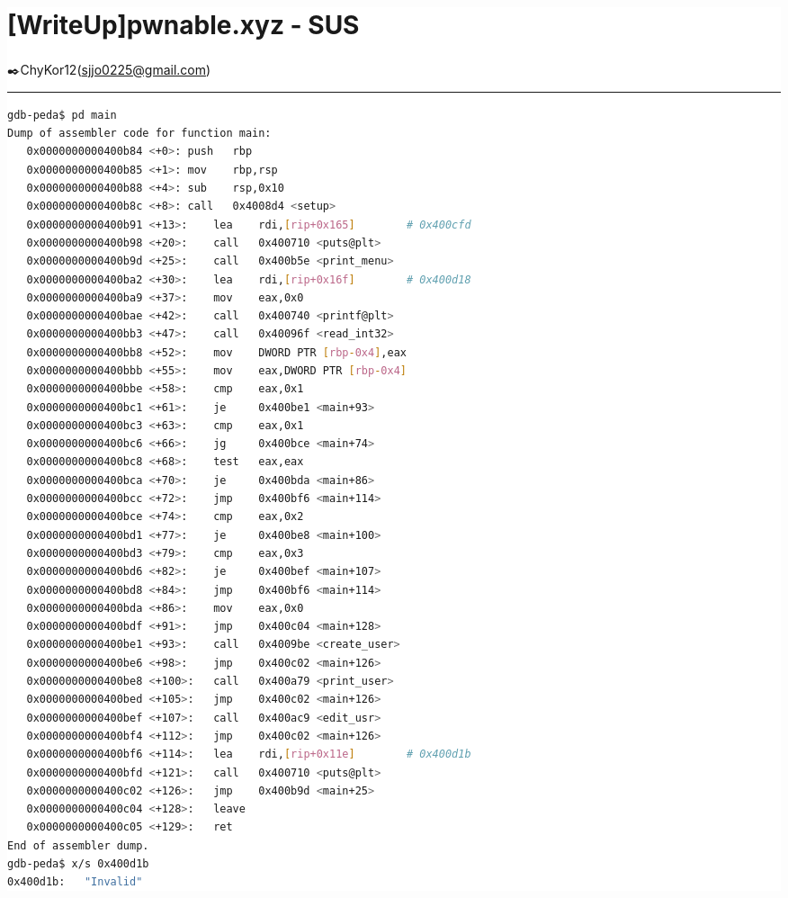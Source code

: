# [WriteUp]pwnable.xyz - SUS

:black_nib:ChyKor12(sjjo0225@gmail.com)

---

```bash
gdb-peda$ pd main
Dump of assembler code for function main:
   0x0000000000400b84 <+0>:	push   rbp
   0x0000000000400b85 <+1>:	mov    rbp,rsp
   0x0000000000400b88 <+4>:	sub    rsp,0x10
   0x0000000000400b8c <+8>:	call   0x4008d4 <setup>
   0x0000000000400b91 <+13>:	lea    rdi,[rip+0x165]        # 0x400cfd
   0x0000000000400b98 <+20>:	call   0x400710 <puts@plt>
   0x0000000000400b9d <+25>:	call   0x400b5e <print_menu>
   0x0000000000400ba2 <+30>:	lea    rdi,[rip+0x16f]        # 0x400d18
   0x0000000000400ba9 <+37>:	mov    eax,0x0
   0x0000000000400bae <+42>:	call   0x400740 <printf@plt>
   0x0000000000400bb3 <+47>:	call   0x40096f <read_int32>
   0x0000000000400bb8 <+52>:	mov    DWORD PTR [rbp-0x4],eax
   0x0000000000400bbb <+55>:	mov    eax,DWORD PTR [rbp-0x4]
   0x0000000000400bbe <+58>:	cmp    eax,0x1
   0x0000000000400bc1 <+61>:	je     0x400be1 <main+93>
   0x0000000000400bc3 <+63>:	cmp    eax,0x1
   0x0000000000400bc6 <+66>:	jg     0x400bce <main+74>
   0x0000000000400bc8 <+68>:	test   eax,eax
   0x0000000000400bca <+70>:	je     0x400bda <main+86>
   0x0000000000400bcc <+72>:	jmp    0x400bf6 <main+114>
   0x0000000000400bce <+74>:	cmp    eax,0x2
   0x0000000000400bd1 <+77>:	je     0x400be8 <main+100>
   0x0000000000400bd3 <+79>:	cmp    eax,0x3
   0x0000000000400bd6 <+82>:	je     0x400bef <main+107>
   0x0000000000400bd8 <+84>:	jmp    0x400bf6 <main+114>
   0x0000000000400bda <+86>:	mov    eax,0x0
   0x0000000000400bdf <+91>:	jmp    0x400c04 <main+128>
   0x0000000000400be1 <+93>:	call   0x4009be <create_user>
   0x0000000000400be6 <+98>:	jmp    0x400c02 <main+126>
   0x0000000000400be8 <+100>:	call   0x400a79 <print_user>
   0x0000000000400bed <+105>:	jmp    0x400c02 <main+126>
   0x0000000000400bef <+107>:	call   0x400ac9 <edit_usr>
   0x0000000000400bf4 <+112>:	jmp    0x400c02 <main+126>
   0x0000000000400bf6 <+114>:	lea    rdi,[rip+0x11e]        # 0x400d1b
   0x0000000000400bfd <+121>:	call   0x400710 <puts@plt>
   0x0000000000400c02 <+126>:	jmp    0x400b9d <main+25>
   0x0000000000400c04 <+128>:	leave  
   0x0000000000400c05 <+129>:	ret    
End of assembler dump.
gdb-peda$ x/s 0x400d1b
0x400d1b:	"Invalid"
```
